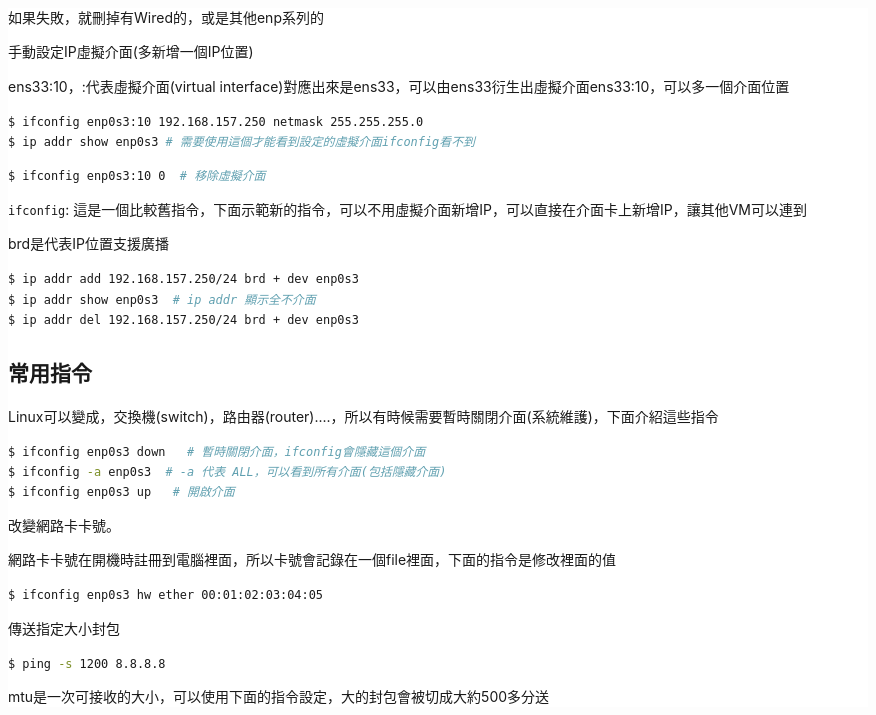 

如果失敗，就刪掉有Wired的，或是其他enp系列的



手動設定IP虛擬介面(多新增一個IP位置)

ens33:10，:代表虛擬介面(virtual interface)對應出來是ens33，可以由ens33衍生出虛擬介面ens33:10，可以多一個介面位置

```sh
$ ifconfig enp0s3:10 192.168.157.250 netmask 255.255.255.0
$ ip addr show enp0s3 # 需要使用這個才能看到設定的虛擬介面ifconfig看不到
```



```sh
$ ifconfig enp0s3:10 0  # 移除虛擬介面
```



`ifconfig`: 這是一個比較舊指令，下面示範新的指令，可以不用虛擬介面新增IP，可以直接在介面卡上新增IP，讓其他VM可以連到

brd是代表IP位置支援廣播

```sh
$ ip addr add 192.168.157.250/24 brd + dev enp0s3
$ ip addr show enp0s3  # ip addr 顯示全不介面
$ ip addr del 192.168.157.250/24 brd + dev enp0s3
```



## 常用指令



Linux可以變成，交換機(switch)，路由器(router)....，所以有時候需要暫時關閉介面(系統維護)，下面介紹這些指令

```sh
$ ifconfig enp0s3 down   # 暫時關閉介面，ifconfig會隱藏這個介面
$ ifconfig -a enp0s3  # -a 代表 ALL，可以看到所有介面(包括隱藏介面)
$ ifconfig enp0s3 up   # 開啟介面
```



改變網路卡卡號。

網路卡卡號在開機時註冊到電腦裡面，所以卡號會記錄在一個file裡面，下面的指令是修改裡面的值

```sh
$ ifconfig enp0s3 hw ether 00:01:02:03:04:05
```



傳送指定大小封包 

```sh
$ ping -s 1200 8.8.8.8
```

mtu是一次可接收的大小，可以使用下面的指令設定，大的封包會被切成大約500多分送
